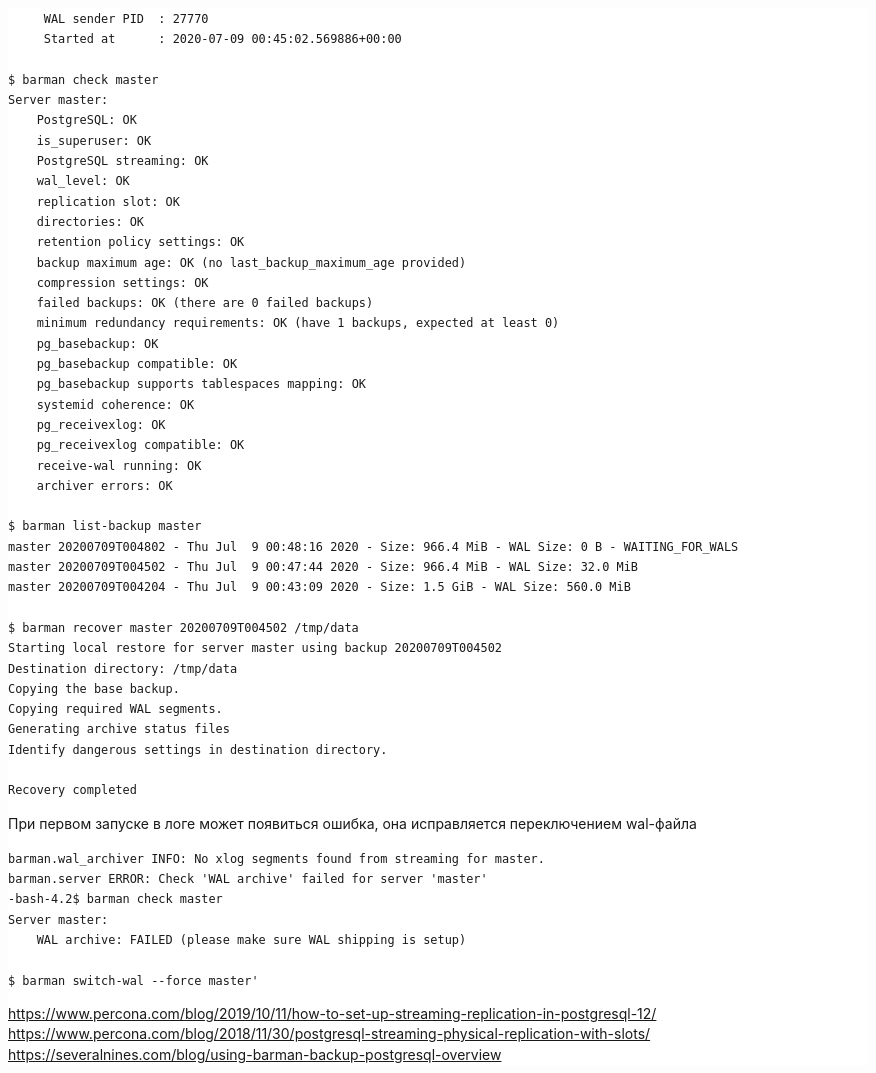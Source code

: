 ```
     WAL sender PID  : 27770
     Started at      : 2020-07-09 00:45:02.569886+00:00

$ barman check master
Server master:
	PostgreSQL: OK
	is_superuser: OK
	PostgreSQL streaming: OK
	wal_level: OK
	replication slot: OK
	directories: OK
	retention policy settings: OK
	backup maximum age: OK (no last_backup_maximum_age provided)
	compression settings: OK
	failed backups: OK (there are 0 failed backups)
	minimum redundancy requirements: OK (have 1 backups, expected at least 0)
	pg_basebackup: OK
	pg_basebackup compatible: OK
	pg_basebackup supports tablespaces mapping: OK
	systemid coherence: OK
	pg_receivexlog: OK
	pg_receivexlog compatible: OK
	receive-wal running: OK
	archiver errors: OK

$ barman list-backup master
master 20200709T004802 - Thu Jul  9 00:48:16 2020 - Size: 966.4 MiB - WAL Size: 0 B - WAITING_FOR_WALS
master 20200709T004502 - Thu Jul  9 00:47:44 2020 - Size: 966.4 MiB - WAL Size: 32.0 MiB
master 20200709T004204 - Thu Jul  9 00:43:09 2020 - Size: 1.5 GiB - WAL Size: 560.0 MiB

$ barman recover master 20200709T004502 /tmp/data
Starting local restore for server master using backup 20200709T004502
Destination directory: /tmp/data
Copying the base backup.
Copying required WAL segments.
Generating archive status files
Identify dangerous settings in destination directory.

Recovery completed
```
При первом запуске в логе может появиться ошибка, она исправляется переключением wal-файла
```
barman.wal_archiver INFO: No xlog segments found from streaming for master.
barman.server ERROR: Check 'WAL archive' failed for server 'master'
-bash-4.2$ barman check master
Server master:
	WAL archive: FAILED (please make sure WAL shipping is setup)

$ barman switch-wal --force master'
```
https://www.percona.com/blog/2019/10/11/how-to-set-up-streaming-replication-in-postgresql-12/
https://www.percona.com/blog/2018/11/30/postgresql-streaming-physical-replication-with-slots/
https://severalnines.com/blog/using-barman-backup-postgresql-overview
